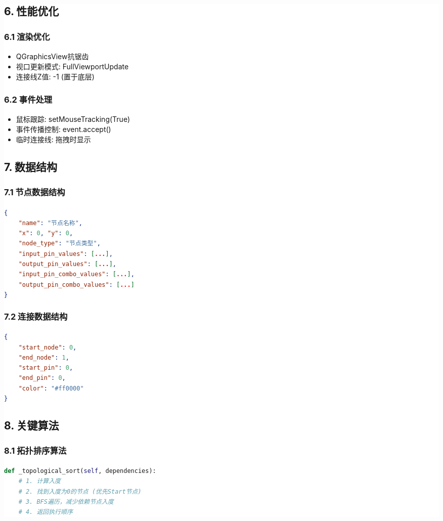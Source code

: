 ## 6. 性能优化

### 6.1 渲染优化
- QGraphicsView抗锯齿
- 视口更新模式: FullViewportUpdate
- 连接线Z值: -1 (置于底层)

### 6.2 事件处理
- 鼠标跟踪: setMouseTracking(True)
- 事件传播控制: event.accept()
- 临时连接线: 拖拽时显示

## 7. 数据结构

### 7.1 节点数据结构
```json
{
    "name": "节点名称",
    "x": 0, "y": 0,
    "node_type": "节点类型",
    "input_pin_values": [...],
    "output_pin_values": [...],
    "input_pin_combo_values": [...],
    "output_pin_combo_values": [...]
}
```

### 7.2 连接数据结构
```json
{
    "start_node": 0,
    "end_node": 1,
    "start_pin": 0,
    "end_pin": 0,
    "color": "#ff0000"
}
```

## 8. 关键算法

### 8.1 拓扑排序算法
```python
def _topological_sort(self, dependencies):
    # 1. 计算入度
    # 2. 找到入度为0的节点 (优先Start节点)
    # 3. BFS遍历，减少依赖节点入度
    # 4. 返回执行顺序
```
